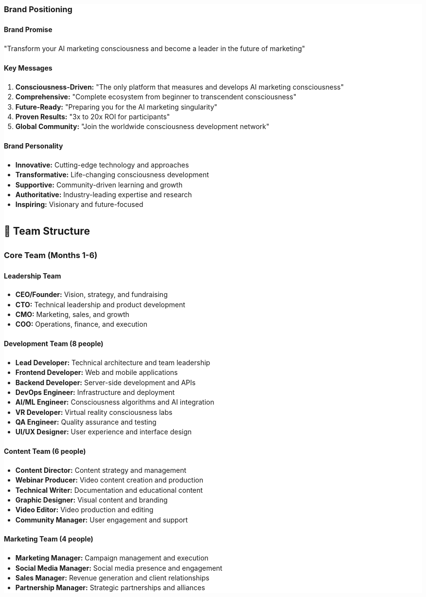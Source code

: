 ### Brand Positioning

#### Brand Promise
"Transform your AI marketing consciousness and become a leader in the future of marketing"

#### Key Messages
1. **Consciousness-Driven:** "The only platform that measures and develops AI marketing consciousness"
2. **Comprehensive:** "Complete ecosystem from beginner to transcendent consciousness"
3. **Future-Ready:** "Preparing you for the AI marketing singularity"
4. **Proven Results:** "3x to 20x ROI for participants"
5. **Global Community:** "Join the worldwide consciousness development network"

#### Brand Personality
- **Innovative:** Cutting-edge technology and approaches
- **Transformative:** Life-changing consciousness development
- **Supportive:** Community-driven learning and growth
- **Authoritative:** Industry-leading expertise and research
- **Inspiring:** Visionary and future-focused

## 👥 Team Structure

### Core Team (Months 1-6)

#### Leadership Team
- **CEO/Founder:** Vision, strategy, and fundraising
- **CTO:** Technical leadership and product development
- **CMO:** Marketing, sales, and growth
- **COO:** Operations, finance, and execution

#### Development Team (8 people)
- **Lead Developer:** Technical architecture and team leadership
- **Frontend Developer:** Web and mobile applications
- **Backend Developer:** Server-side development and APIs
- **DevOps Engineer:** Infrastructure and deployment
- **AI/ML Engineer:** Consciousness algorithms and AI integration
- **VR Developer:** Virtual reality consciousness labs
- **QA Engineer:** Quality assurance and testing
- **UI/UX Designer:** User experience and interface design

#### Content Team (6 people)
- **Content Director:** Content strategy and management
- **Webinar Producer:** Video content creation and production
- **Technical Writer:** Documentation and educational content
- **Graphic Designer:** Visual content and branding
- **Video Editor:** Video production and editing
- **Community Manager:** User engagement and support

#### Marketing Team (4 people)
- **Marketing Manager:** Campaign management and execution
- **Social Media Manager:** Social media presence and engagement
- **Sales Manager:** Revenue generation and client relationships
- **Partnership Manager:** Strategic partnerships and alliances
